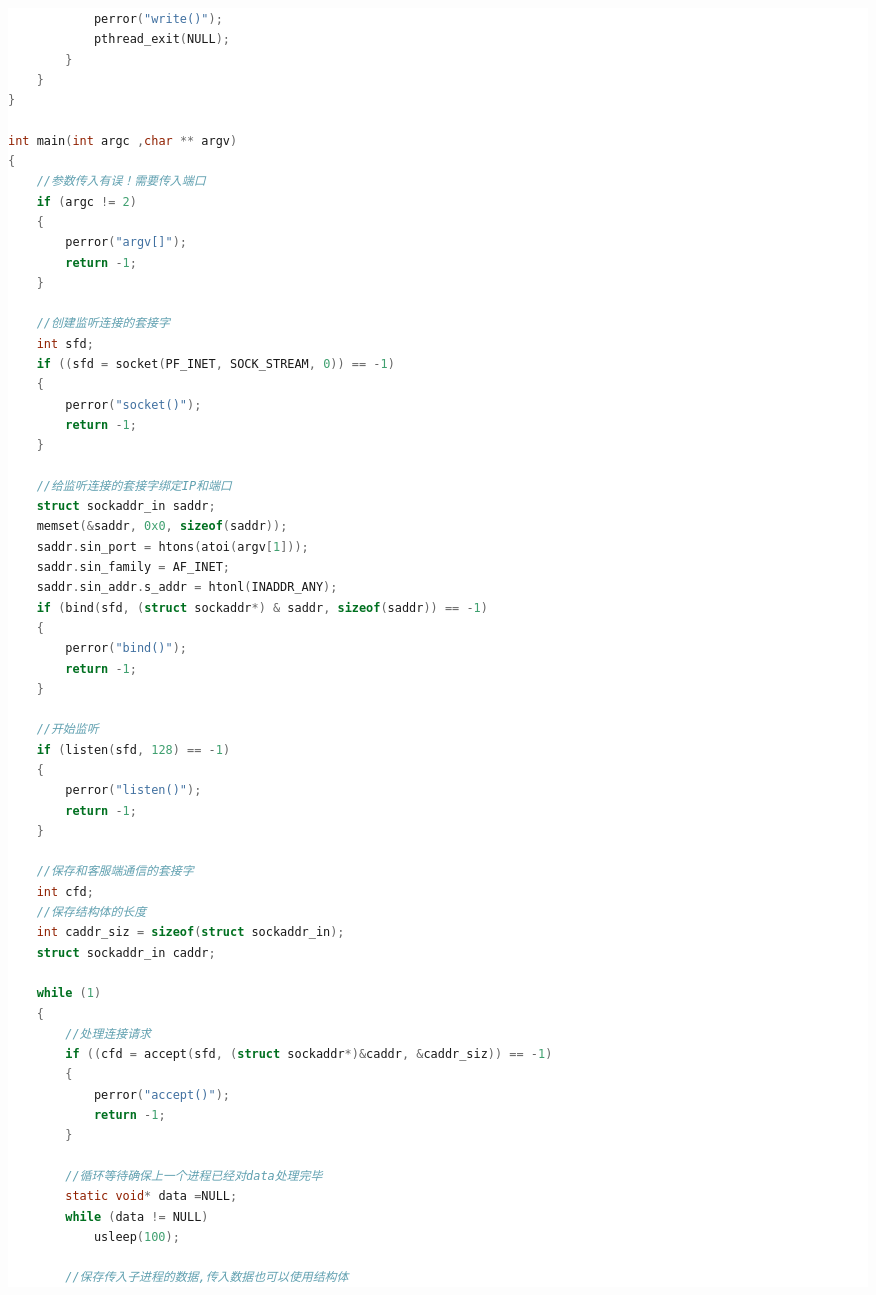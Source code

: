 ~~~c
			perror("write()");
			pthread_exit(NULL);
		}
	}
}

int main(int argc ,char ** argv)
{
	//参数传入有误！需要传入端口
	if (argc != 2)
	{
		perror("argv[]");
		return -1;
	}

	//创建监听连接的套接字
	int sfd;
	if ((sfd = socket(PF_INET, SOCK_STREAM, 0)) == -1)
	{
		perror("socket()");
		return -1;
	}

	//给监听连接的套接字绑定IP和端口
	struct sockaddr_in saddr;
	memset(&saddr, 0x0, sizeof(saddr));
	saddr.sin_port = htons(atoi(argv[1]));
	saddr.sin_family = AF_INET;
	saddr.sin_addr.s_addr = htonl(INADDR_ANY);
	if (bind(sfd, (struct sockaddr*) & saddr, sizeof(saddr)) == -1)
	{
		perror("bind()");
		return -1;
	}

	//开始监听
	if (listen(sfd, 128) == -1)
	{
		perror("listen()");
		return -1;
	}

	//保存和客服端通信的套接字
	int cfd;
	//保存结构体的长度
	int caddr_siz = sizeof(struct sockaddr_in);
	struct sockaddr_in caddr;

	while (1)
	{
		//处理连接请求
		if ((cfd = accept(sfd, (struct sockaddr*)&caddr, &caddr_siz)) == -1)
		{
			perror("accept()");
			return -1;
		}

		//循环等待确保上一个进程已经对data处理完毕
		static void* data =NULL;
		while (data != NULL)
			usleep(100);

		//保存传入子进程的数据,传入数据也可以使用结构体
~~~